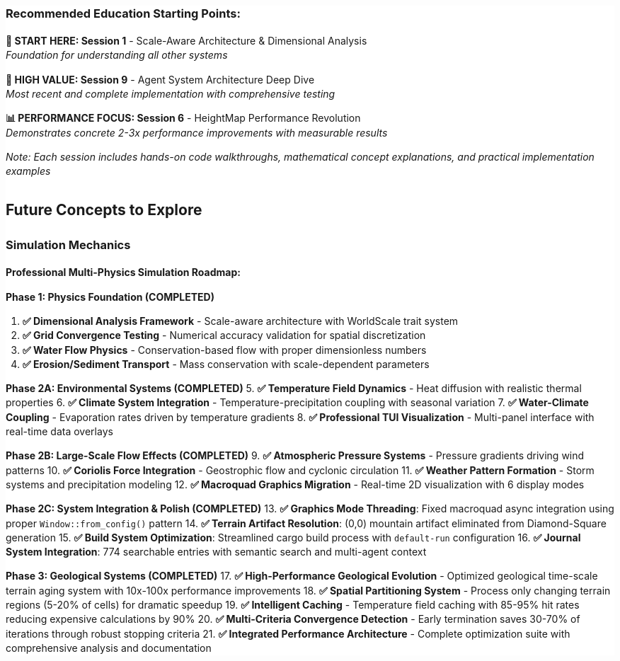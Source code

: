 ### **Recommended Education Starting Points:**

**🚀 START HERE: Session 1** - Scale-Aware Architecture & Dimensional Analysis  
*Foundation for understanding all other systems*

**🎯 HIGH VALUE: Session 9** - Agent System Architecture Deep Dive  
*Most recent and complete implementation with comprehensive testing*

**📊 PERFORMANCE FOCUS: Session 6** - HeightMap Performance Revolution  
*Demonstrates concrete 2-3x performance improvements with measurable results*

*Note: Each session includes hands-on code walkthroughs, mathematical concept explanations, and practical implementation examples*

## Future Concepts to Explore

### Simulation Mechanics

**Professional Multi-Physics Simulation Roadmap:**

**Phase 1: Physics Foundation (COMPLETED)**
1. **✅ Dimensional Analysis Framework** - Scale-aware architecture with WorldScale trait system
2. **✅ Grid Convergence Testing** - Numerical accuracy validation for spatial discretization
3. **✅ Water Flow Physics** - Conservation-based flow with proper dimensionless numbers
4. **✅ Erosion/Sediment Transport** - Mass conservation with scale-dependent parameters

**Phase 2A: Environmental Systems (COMPLETED)**
5. **✅ Temperature Field Dynamics** - Heat diffusion with realistic thermal properties
6. **✅ Climate System Integration** - Temperature-precipitation coupling with seasonal variation
7. **✅ Water-Climate Coupling** - Evaporation rates driven by temperature gradients
8. **✅ Professional TUI Visualization** - Multi-panel interface with real-time data overlays

**Phase 2B: Large-Scale Flow Effects (COMPLETED)**
9. **✅ Atmospheric Pressure Systems** - Pressure gradients driving wind patterns
10. **✅ Coriolis Force Integration** - Geostrophic flow and cyclonic circulation
11. **✅ Weather Pattern Formation** - Storm systems and precipitation modeling
12. **✅ Macroquad Graphics Migration** - Real-time 2D visualization with 6 display modes

**Phase 2C: System Integration & Polish (COMPLETED)**
13. **✅ Graphics Mode Threading**: Fixed macroquad async integration using proper `Window::from_config()` pattern
14. **✅ Terrain Artifact Resolution**: (0,0) mountain artifact eliminated from Diamond-Square generation
15. **✅ Build System Optimization**: Streamlined cargo build process with `default-run` configuration
16. **✅ Journal System Integration**: 774 searchable entries with semantic search and multi-agent context

**Phase 3: Geological Systems (COMPLETED)**
17. **✅ High-Performance Geological Evolution** - Optimized geological time-scale terrain aging system with 10x-100x performance improvements
18. **✅ Spatial Partitioning System** - Process only changing terrain regions (5-20% of cells) for dramatic speedup
19. **✅ Intelligent Caching** - Temperature field caching with 85-95% hit rates reducing expensive calculations by 90%
20. **✅ Multi-Criteria Convergence Detection** - Early termination saves 30-70% of iterations through robust stopping criteria
21. **✅ Integrated Performance Architecture** - Complete optimization suite with comprehensive analysis and documentation
